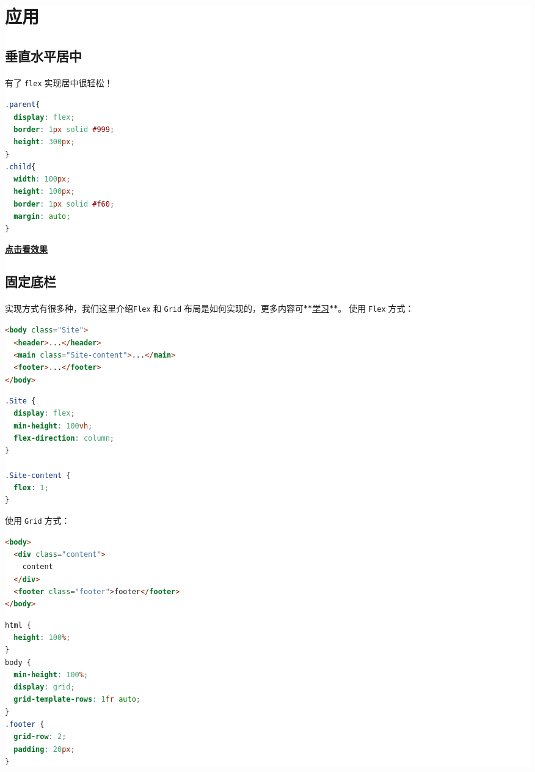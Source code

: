 # 应用
## 垂直水平居中
有了 `flex` 实现居中很轻松！
```css
.parent{
  display: flex;
  border: 1px solid #999;
  height: 300px;
}
.child{
  width: 100px;
  height: 100px;
  border: 1px solid #f60;
  margin: auto;
}
```
**[点击看效果](https://codepen.io/pennySU/pen/ELQZdV)**

## 固定底栏
实现方式有很多种，我们这里介绍`Flex` 和 `Grid` 布局是如何实现的，更多内容可**[学习](https://css-tricks.com/couple-takes-sticky-footer/)**。
使用 `Flex` 方式：
```html
<body class="Site">
  <header>...</header>
  <main class="Site-content">...</main>
  <footer>...</footer>
</body>
```
```css
.Site {
  display: flex;
  min-height: 100vh;
  flex-direction: column;
}

.Site-content {
  flex: 1;
}
```
使用 `Grid` 方式：
```html
<body>
  <div class="content">
    content
  </div>
  <footer class="footer">footer</footer>
</body>
```
```css
html {
  height: 100%;
}
body {
  min-height: 100%;
  display: grid;
  grid-template-rows: 1fr auto;
}
.footer {
  grid-row: 2;
  padding: 20px;
}
```